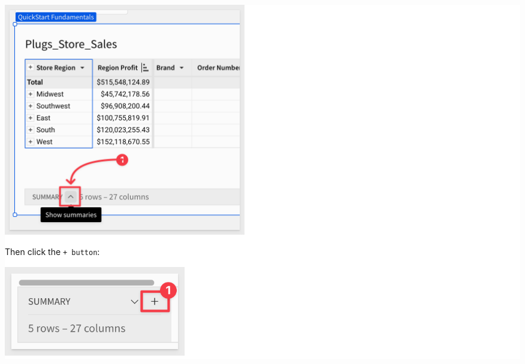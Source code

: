 <img src="assets/fdata_41.png" width="400"/>

Then click the `+ button`:

<img src="assets/fdata_42.png" width="300"/>
